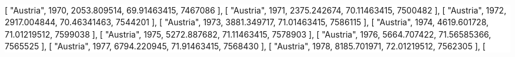 [
 "Austria",
1970,
2053.809514,
69.91463415,
7467086 
],
[
 "Austria",
1971,
2375.242674,
70.11463415,
7500482 
],
[
 "Austria",
1972,
2917.004844,
70.46341463,
7544201 
],
[
 "Austria",
1973,
3881.349717,
71.01463415,
7586115 
],
[
 "Austria",
1974,
4619.601728,
71.01219512,
7599038 
],
[
 "Austria",
1975,
5272.887682,
71.11463415,
7578903 
],
[
 "Austria",
1976,
5664.707422,
71.56585366,
7565525 
],
[
 "Austria",
1977,
6794.220945,
71.91463415,
7568430 
],
[
 "Austria",
1978,
8185.701971,
72.01219512,
7562305 
],
[